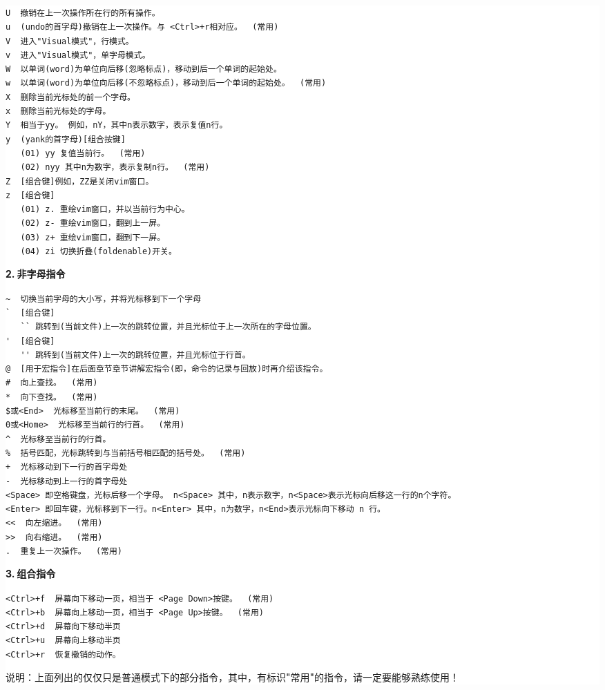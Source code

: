     U  撤销在上一次操作所在行的所有操作。
    u  (undo的首字母)撤销在上一次操作。与 <Ctrl>+r相对应。  (常用)
    V  进入"Visual模式"，行模式。
    v  进入"Visual模式"，单字母模式。
    W  以单词(word)为单位向后移(忽略标点)，移动到后一个单词的起始处。
    w  以单词(word)为单位向后移(不忽略标点)，移动到后一个单词的起始处。  (常用)
    X  删除当前光标处的前一个字母。
    x  删除当前光标处的字母。
    Y  相当于yy。 例如，nY，其中n表示数字，表示复值n行。
    y  (yank的首字母)[组合按键]
       (01) yy 复值当前行。  (常用)
       (02) nyy 其中n为数字，表示复制n行。  (常用)
    Z  [组合键]例如，ZZ是关闭vim窗口。
    z  [组合键]
       (01) z. 重绘vim窗口，并以当前行为中心。
       (02) z- 重绘vim窗口，翻到上一屏。
       (03) z+ 重绘vim窗口，翻到下一屏。
       (04) zi 切换折叠(foldenable)开关。


**2. 非字母指令**

    ~  切换当前字母的大小写，并将光标移到下一个字母
    `  [组合键]
       `` 跳转到(当前文件)上一次的跳转位置，并且光标位于上一次所在的字母位置。
    '  [组合键]
       '' 跳转到(当前文件)上一次的跳转位置，并且光标位于行首。
    @  [用于宏指令]在后面章节章节讲解宏指令(即，命令的记录与回放)时再介绍该指令。  
    #  向上查找。  (常用)
    *  向下查找。  (常用)
    $或<End>  光标移至当前行的末尾。  (常用)
    0或<Home>  光标移至当前行的行首。  (常用)
    ^  光标移至当前行的行首。
    %  括号匹配，光标跳转到与当前括号相匹配的括号处。  (常用)
    +  光标移动到下一行的首字母处
    -  光标移动到上一行的首字母处
    <Space> 即空格键盘，光标后移一个字母。 n<Space> 其中，n表示数字，n<Space>表示光标向后移这一行的n个字符。
    <Enter> 即回车键，光标移到下一行。n<Enter> 其中，n为数字，n<End>表示光标向下移动 n 行。
    <<  向左缩进。  (常用)
    >>  向右缩进。  (常用)
    .  重复上一次操作。  (常用)


**3. 组合指令**

    <Ctrl>+f  屏幕向下移动一页，相当于 <Page Down>按键。  (常用)  
    <Ctrl>+b  屏幕向上移动一页，相当于 <Page Up>按键。  (常用)  
    <Ctrl>+d  屏幕向下移动半页  
    <Ctrl>+u  屏幕向上移动半页  
    <Ctrl>+r  恢复撤销的动作。

说明：上面列出的仅仅只是普通模式下的部分指令，其中，有标识"常用"的指令，请一定要能够熟练使用！


[link_vim_basic03]: /2011/08/01/vim-03-basic/